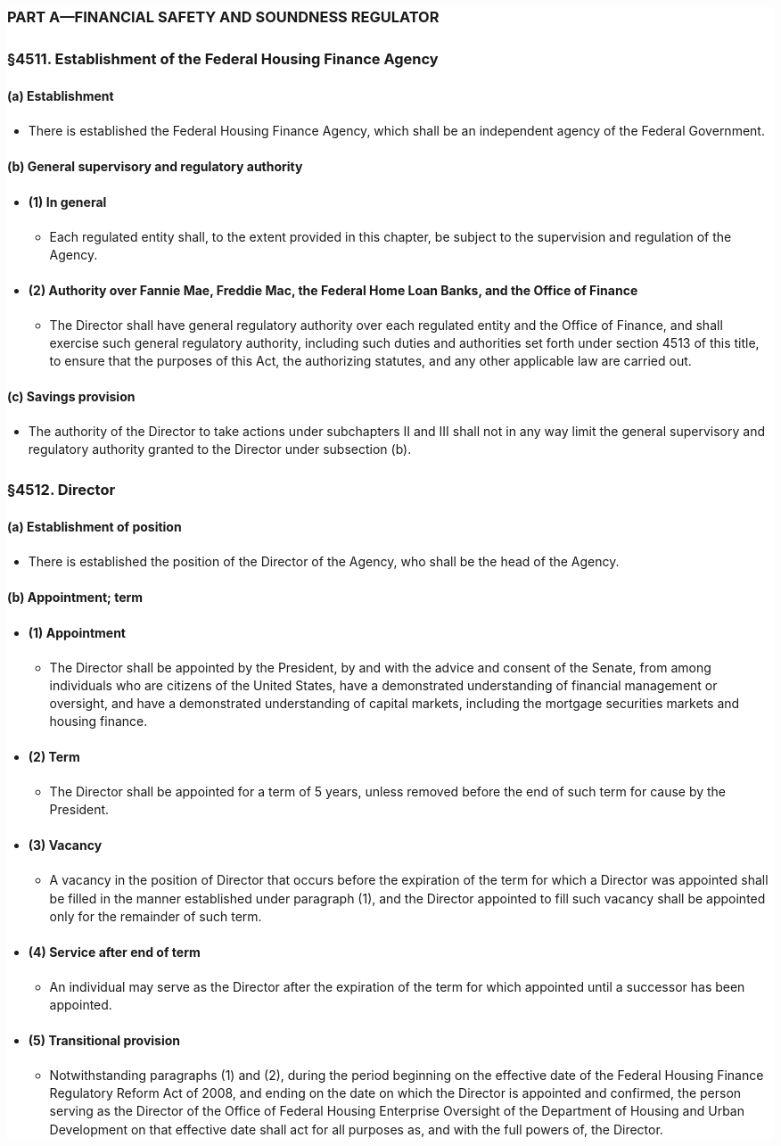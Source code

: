 ### PART A—FINANCIAL SAFETY AND SOUNDNESS REGULATOR

### §4511. Establishment of the Federal Housing Finance Agency
#### (a) Establishment
* There is established the Federal Housing Finance Agency, which shall be an independent agency of the Federal Government.

#### (b) General supervisory and regulatory authority
* #### (1) In general
  * Each regulated entity shall, to the extent provided in this chapter, be subject to the supervision and regulation of the Agency.

* #### (2) Authority over Fannie Mae, Freddie Mac, the Federal Home Loan Banks, and the Office of Finance
  * The Director shall have general regulatory authority over each regulated entity and the Office of Finance, and shall exercise such general regulatory authority, including such duties and authorities set forth under section 4513 of this title, to ensure that the purposes of this Act, the authorizing statutes, and any other applicable law are carried out.

#### (c) Savings provision
* The authority of the Director to take actions under subchapters II and III shall not in any way limit the general supervisory and regulatory authority granted to the Director under subsection (b).

### §4512. Director
#### (a) Establishment of position
* There is established the position of the Director of the Agency, who shall be the head of the Agency.

#### (b) Appointment; term
* #### (1) Appointment
  * The Director shall be appointed by the President, by and with the advice and consent of the Senate, from among individuals who are citizens of the United States, have a demonstrated understanding of financial management or oversight, and have a demonstrated understanding of capital markets, including the mortgage securities markets and housing finance.

* #### (2) Term
  * The Director shall be appointed for a term of 5 years, unless removed before the end of such term for cause by the President.

* #### (3) Vacancy
  * A vacancy in the position of Director that occurs before the expiration of the term for which a Director was appointed shall be filled in the manner established under paragraph (1), and the Director appointed to fill such vacancy shall be appointed only for the remainder of such term.

* #### (4) Service after end of term
  * An individual may serve as the Director after the expiration of the term for which appointed until a successor has been appointed.

* #### (5) Transitional provision
  * Notwithstanding paragraphs (1) and (2), during the period beginning on the effective date of the Federal Housing Finance Regulatory Reform Act of 2008, and ending on the date on which the Director is appointed and confirmed, the person serving as the Director of the Office of Federal Housing Enterprise Oversight of the Department of Housing and Urban Development on that effective date shall act for all purposes as, and with the full powers of, the Director.

